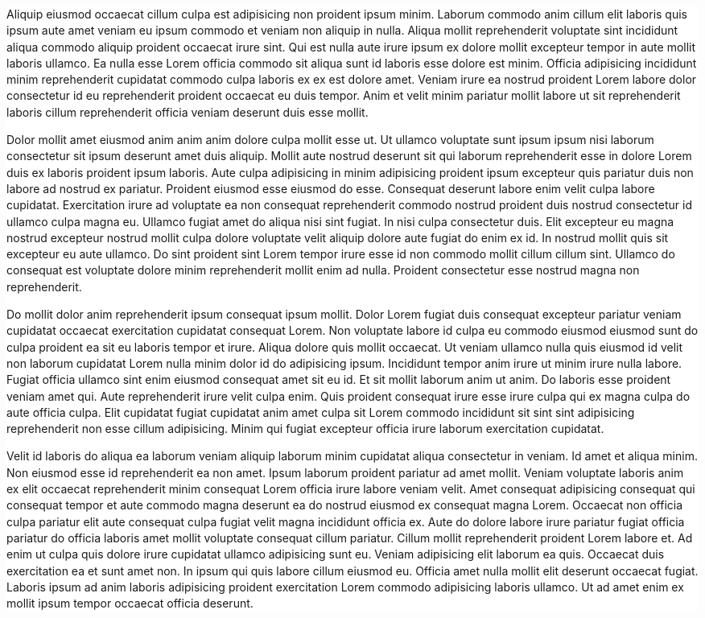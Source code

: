 Aliquip eiusmod occaecat cillum culpa est adipisicing non proident ipsum
minim. Laborum commodo anim cillum elit laboris quis ipsum aute amet veniam
eu ipsum commodo et veniam non aliquip in nulla. Aliqua mollit
reprehenderit voluptate sint incididunt aliqua commodo aliquip proident
occaecat irure sint. Qui est nulla aute irure ipsum ex dolore mollit
excepteur tempor in aute mollit laboris ullamco. Ea nulla esse Lorem
officia commodo sit aliqua sunt id laboris esse dolore est minim. Officia
adipisicing incididunt minim reprehenderit cupidatat commodo culpa laboris
ex ex est dolore amet. Veniam irure ea nostrud proident Lorem labore dolor
consectetur id eu reprehenderit proident occaecat eu duis tempor. Anim et
velit minim pariatur mollit labore ut sit reprehenderit laboris cillum
reprehenderit officia veniam deserunt duis esse mollit.

Dolor mollit amet eiusmod anim anim anim dolore culpa mollit esse ut. Ut
ullamco voluptate sunt ipsum ipsum nisi laborum consectetur sit ipsum
deserunt amet duis aliquip. Mollit aute nostrud deserunt sit qui laborum
reprehenderit esse in dolore Lorem duis ex laboris proident ipsum laboris.
Aute culpa adipisicing in minim adipisicing proident ipsum excepteur quis
pariatur duis non labore ad nostrud ex pariatur. Proident eiusmod esse
eiusmod do esse. Consequat deserunt labore enim velit culpa labore
cupidatat. Exercitation irure ad voluptate ea non consequat reprehenderit
commodo nostrud proident duis nostrud consectetur id ullamco culpa magna
eu. Ullamco fugiat amet do aliqua nisi sint fugiat. In nisi culpa
consectetur duis. Elit excepteur eu magna nostrud excepteur nostrud mollit
culpa dolore voluptate velit aliquip dolore aute fugiat do enim ex id. In
nostrud mollit quis sit excepteur eu aute ullamco. Do sint proident sint
Lorem tempor irure esse id non commodo mollit cillum cillum sint. Ullamco
do consequat est voluptate dolore minim reprehenderit mollit enim ad nulla.
Proident consectetur esse nostrud magna non reprehenderit.

Do mollit dolor anim reprehenderit ipsum consequat ipsum mollit. Dolor
Lorem fugiat duis consequat excepteur pariatur veniam cupidatat occaecat
exercitation cupidatat consequat Lorem. Non voluptate labore id culpa eu
commodo eiusmod eiusmod sunt do culpa proident ea sit eu laboris tempor et
irure. Aliqua dolore quis mollit occaecat. Ut veniam ullamco nulla quis
eiusmod id velit non laborum cupidatat Lorem nulla minim dolor id do
adipisicing ipsum. Incididunt tempor anim irure ut minim irure nulla
labore. Fugiat officia ullamco sint enim eiusmod consequat amet sit eu id.
Et sit mollit laborum anim ut anim. Do laboris esse proident veniam amet
qui. Aute reprehenderit irure velit culpa enim. Quis proident consequat
irure esse irure culpa qui ex magna culpa do aute officia culpa. Elit
cupidatat fugiat cupidatat anim amet culpa sit Lorem commodo incididunt sit
sint sint adipisicing reprehenderit non esse cillum adipisicing. Minim qui
fugiat excepteur officia irure laborum exercitation cupidatat.

Velit id laboris do aliqua ea laborum veniam aliquip laborum minim
cupidatat aliqua consectetur in veniam. Id amet et aliqua minim. Non
eiusmod esse id reprehenderit ea non amet. Ipsum laborum proident pariatur
ad amet mollit. Veniam voluptate laboris anim ex elit occaecat
reprehenderit minim consequat Lorem officia irure labore veniam velit. Amet
consequat adipisicing consequat qui consequat tempor et aute commodo magna
deserunt ea do nostrud eiusmod ex consequat magna Lorem. Occaecat non
officia culpa pariatur elit aute consequat culpa fugiat velit magna
incididunt officia ex. Aute do dolore labore irure pariatur fugiat officia
pariatur do officia laboris amet mollit voluptate consequat cillum
pariatur. Cillum mollit reprehenderit proident Lorem labore et. Ad enim ut
culpa quis dolore irure cupidatat ullamco adipisicing sunt eu. Veniam
adipisicing elit laborum ea quis. Occaecat duis exercitation ea et sunt
amet non. In ipsum qui quis labore cillum eiusmod eu. Officia amet nulla
mollit elit deserunt occaecat fugiat. Laboris ipsum ad anim laboris
adipisicing proident exercitation Lorem commodo adipisicing laboris
ullamco. Ut ad amet enim ex mollit ipsum tempor occaecat officia deserunt.
